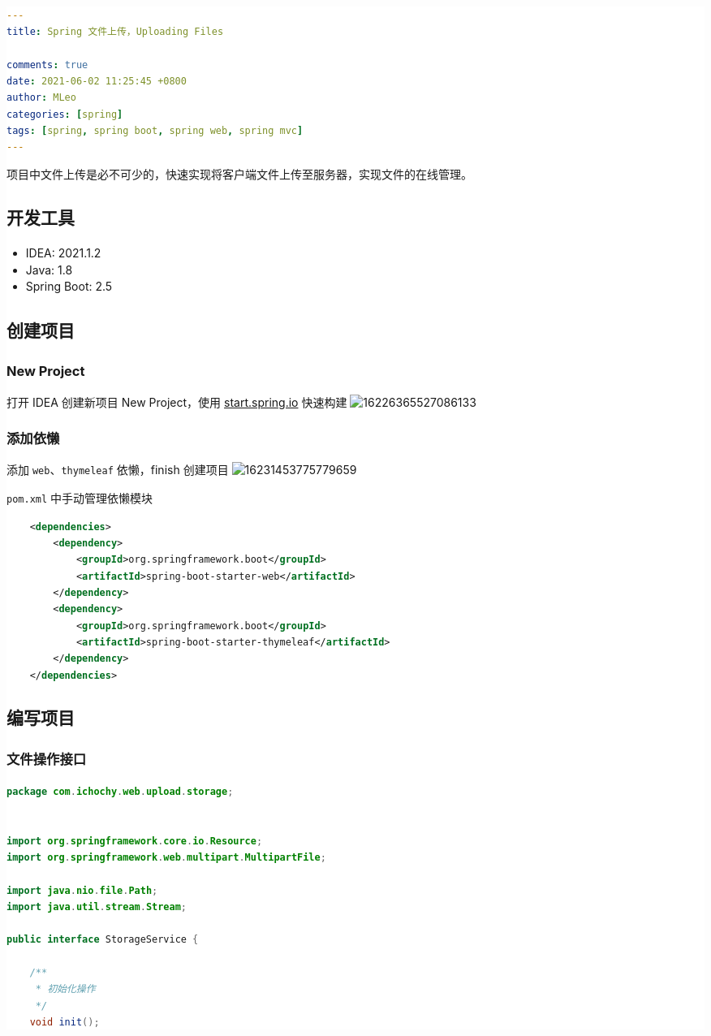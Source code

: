 ```yaml
---
title: Spring 文件上传，Uploading Files

comments: true
date: 2021-06-02 11:25:45 +0800
author: MLeo
categories: [spring] 
tags: [spring, spring boot, spring web, spring mvc] 
---
```


项目中文件上传是必不可少的，快速实现将客户端文件上传至服务器，实现文件的在线管理。

## 开发工具
- IDEA: 2021.1.2
- Java: 1.8
- Spring Boot: 2.5

## 创建项目
### New Project
打开 IDEA 创建新项目 New Project，使用 [start.spring.io](https://start.spring.io) 快速构建
![16226365527086133](https://images.ichochy.com/16226365527086133.png)

### 添加依懒
添加 `web`、`thymeleaf` 依懒，finish 创建项目
![16231453775779659](https://images.ichochy.com/16231453775779659.png)

`pom.xml` 中手动管理依懒模块
```xml
    <dependencies>
        <dependency>
            <groupId>org.springframework.boot</groupId>
            <artifactId>spring-boot-starter-web</artifactId>
        </dependency>
        <dependency>
            <groupId>org.springframework.boot</groupId>
            <artifactId>spring-boot-starter-thymeleaf</artifactId>
        </dependency>
    </dependencies>
```

## 编写项目
### 文件操作接口
```java
package com.ichochy.web.upload.storage;


import org.springframework.core.io.Resource;
import org.springframework.web.multipart.MultipartFile;

import java.nio.file.Path;
import java.util.stream.Stream;

public interface StorageService {

    /**
     * 初始化操作
     */
    void init();
```